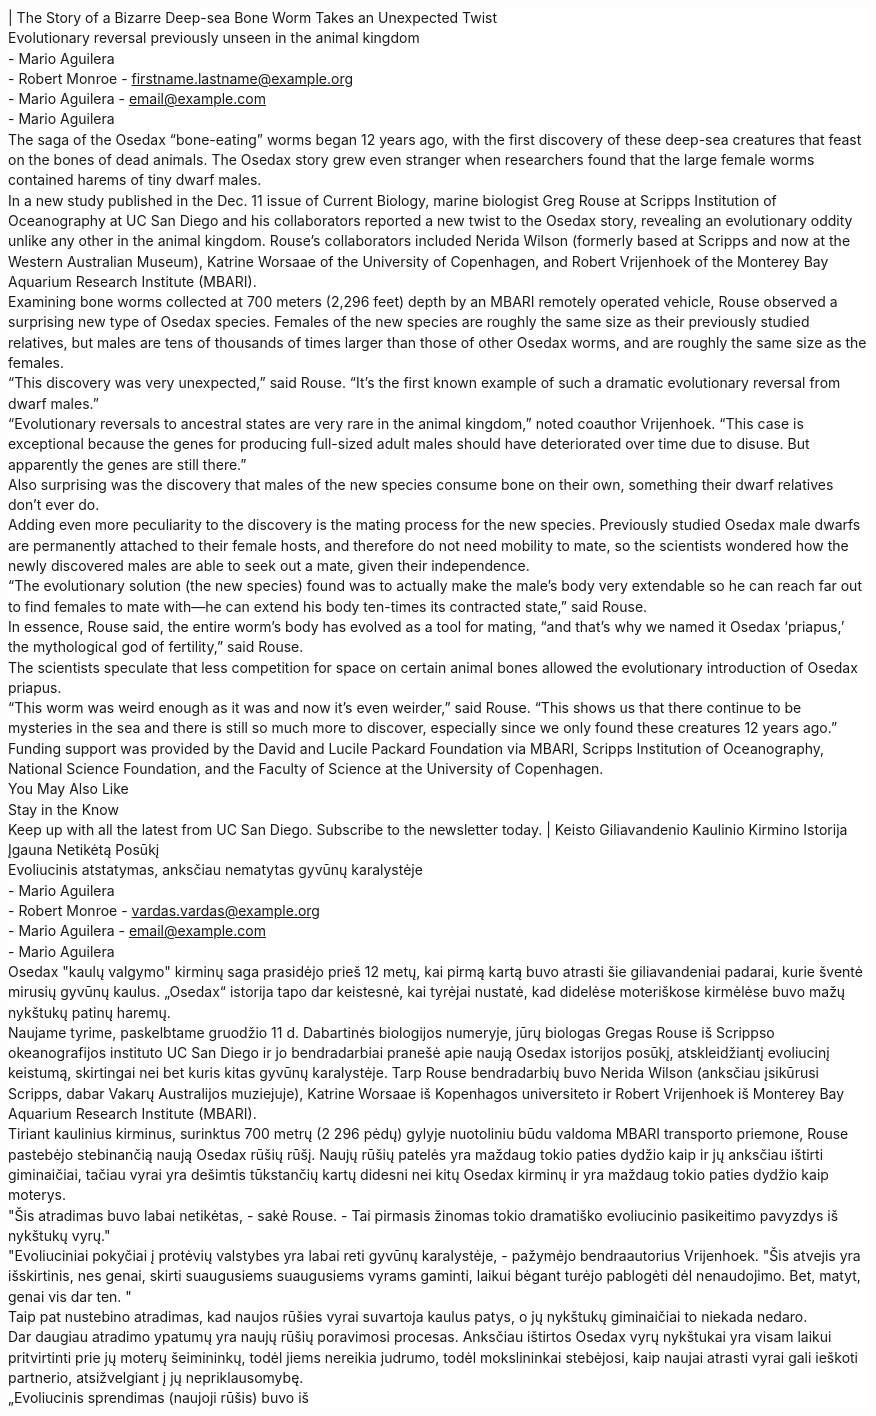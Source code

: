 | The Story of a Bizarre Deep-sea Bone Worm Takes an Unexpected Twist<br/>Evolutionary reversal previously unseen in the animal kingdom<br/>- Mario Aguilera<br/>- Robert Monroe - firstname.lastname@example.org<br/>- Mario Aguilera - email@example.com<br/>- Mario Aguilera<br/>The saga of the Osedax “bone-eating” worms began 12 years ago, with the first discovery of these deep-sea creatures that feast on the bones of dead animals. The Osedax story grew even stranger when researchers found that the large female worms contained harems of tiny dwarf males.<br/>In a new study published in the Dec. 11 issue of Current Biology, marine biologist Greg Rouse at Scripps Institution of Oceanography at UC San Diego and his collaborators reported a new twist to the Osedax story, revealing an evolutionary oddity unlike any other in the animal kingdom. Rouse’s collaborators included Nerida Wilson (formerly based at Scripps and now at the Western Australian Museum), Katrine Worsaae of the University of Copenhagen, and Robert Vrijenhoek of the Monterey Bay Aquarium Research Institute (MBARI).<br/>Examining bone worms collected at 700 meters (2,296 feet) depth by an MBARI remotely operated vehicle, Rouse observed a surprising new type of Osedax species. Females of the new species are roughly the same size as their previously studied relatives, but males are tens of thousands of times larger than those of other Osedax worms, and are roughly the same size as the females.<br/>“This discovery was very unexpected,” said Rouse. “It’s the first known example of such a dramatic evolutionary reversal from dwarf males.”<br/>“Evolutionary reversals to ancestral states are very rare in the animal kingdom,” noted coauthor Vrijenhoek. “This case is exceptional because the genes for producing full-sized adult males should have deteriorated over time due to disuse. But apparently the genes are still there.”<br/>Also surprising was the discovery that males of the new species consume bone on their own, something their dwarf relatives don’t ever do.<br/>Adding even more peculiarity to the discovery is the mating process for the new species. Previously studied Osedax male dwarfs are permanently attached to their female hosts, and therefore do not need mobility to mate, so the scientists wondered how the newly discovered males are able to seek out a mate, given their independence.<br/>“The evolutionary solution (the new species) found was to actually make the male’s body very extendable so he can reach far out to find females to mate with—he can extend his body ten-times its contracted state,” said Rouse.<br/>In essence, Rouse said, the entire worm’s body has evolved as a tool for mating, “and that’s why we named it Osedax ‘priapus,’ the mythological god of fertility,” said Rouse.<br/>The scientists speculate that less competition for space on certain animal bones allowed the evolutionary introduction of Osedax priapus.<br/>“This worm was weird enough as it was and now it’s even weirder,” said Rouse. “This shows us that there continue to be mysteries in the sea and there is still so much more to discover, especially since we only found these creatures 12 years ago.”<br/>Funding support was provided by the David and Lucile Packard Foundation via MBARI, Scripps Institution of Oceanography, National Science Foundation, and the Faculty of Science at the University of Copenhagen.<br/>You May Also Like<br/>Stay in the Know<br/>Keep up with all the latest from UC San Diego. Subscribe to the newsletter today. | Keisto Giliavandenio Kaulinio Kirmino Istorija Įgauna Netikėtą Posūkį<br/>Evoliucinis atstatymas, anksčiau nematytas gyvūnų karalystėje<br/>- Mario Aguilera<br/>- Robert Monroe - vardas.vardas@example.org<br/>- Mario Aguilera - email@example.com<br/>- Mario Aguilera<br/>Osedax "kaulų valgymo" kirminų saga prasidėjo prieš 12 metų, kai pirmą kartą buvo atrasti šie giliavandeniai padarai, kurie šventė mirusių gyvūnų kaulus. „Osedax“ istorija tapo dar keistesnė, kai tyrėjai nustatė, kad didelėse moteriškose kirmėlėse buvo mažų nykštukų patinų haremų.<br/>Naujame tyrime, paskelbtame gruodžio 11 d. Dabartinės biologijos numeryje, jūrų biologas Gregas Rouse iš Scrippso okeanografijos instituto UC San Diego ir jo bendradarbiai pranešė apie naują Osedax istorijos posūkį, atskleidžiantį evoliucinį keistumą, skirtingai nei bet kuris kitas gyvūnų karalystėje. Tarp Rouse bendradarbių buvo Nerida Wilson (anksčiau įsikūrusi Scripps, dabar Vakarų Australijos muziejuje), Katrine Worsaae iš Kopenhagos universiteto ir Robert Vrijenhoek iš Monterey Bay Aquarium Research Institute (MBARI).<br/>Tiriant kaulinius kirminus, surinktus 700 metrų (2 296 pėdų) gylyje nuotoliniu būdu valdoma MBARI transporto priemone, Rouse pastebėjo stebinančią naują Osedax rūšių rūšį. Naujų rūšių patelės yra maždaug tokio paties dydžio kaip ir jų anksčiau ištirti giminaičiai, tačiau vyrai yra dešimtis tūkstančių kartų didesni nei kitų Osedax kirminų ir yra maždaug tokio paties dydžio kaip moterys.<br/>"Šis atradimas buvo labai netikėtas, - sakė Rouse. - Tai pirmasis žinomas tokio dramatiško evoliucinio pasikeitimo pavyzdys iš nykštukų vyrų."<br/>"Evoliuciniai pokyčiai į protėvių valstybes yra labai reti gyvūnų karalystėje, - pažymėjo bendraautorius Vrijenhoek. "Šis atvejis yra išskirtinis, nes genai, skirti suaugusiems suaugusiems vyrams gaminti, laikui bėgant turėjo pablogėti dėl nenaudojimo. Bet, matyt, genai vis dar ten. "<br/>Taip pat nustebino atradimas, kad naujos rūšies vyrai suvartoja kaulus patys, o jų nykštukų giminaičiai to niekada nedaro.<br/>Dar daugiau atradimo ypatumų yra naujų rūšių poravimosi procesas. Anksčiau ištirtos Osedax vyrų nykštukai yra visam laikui pritvirtinti prie jų moterų šeimininkų, todėl jiems nereikia judrumo, todėl mokslininkai stebėjosi, kaip naujai atrasti vyrai gali ieškoti partnerio, atsižvelgiant į jų nepriklausomybę.<br/>„Evoliucinis sprendimas (naujoji rūšis) buvo iš